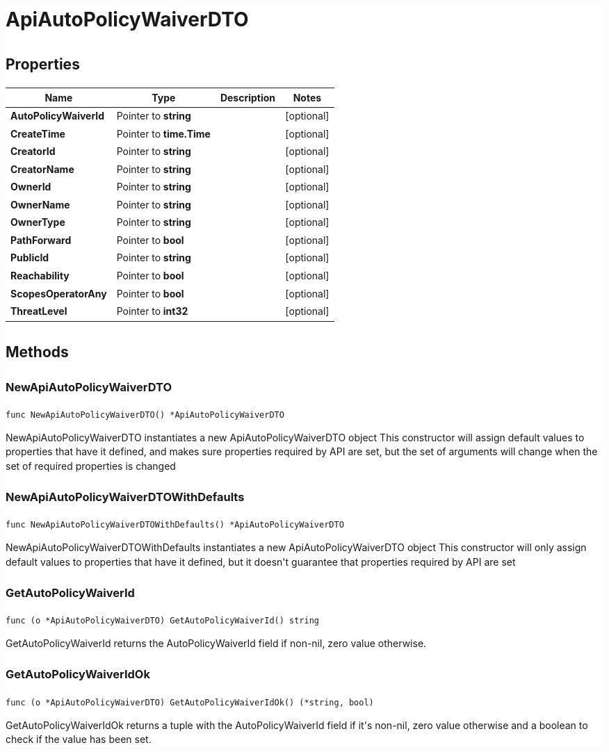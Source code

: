 # ApiAutoPolicyWaiverDTO

## Properties

Name | Type | Description | Notes
------------ | ------------- | ------------- | -------------
**AutoPolicyWaiverId** | Pointer to **string** |  | [optional] 
**CreateTime** | Pointer to **time.Time** |  | [optional] 
**CreatorId** | Pointer to **string** |  | [optional] 
**CreatorName** | Pointer to **string** |  | [optional] 
**OwnerId** | Pointer to **string** |  | [optional] 
**OwnerName** | Pointer to **string** |  | [optional] 
**OwnerType** | Pointer to **string** |  | [optional] 
**PathForward** | Pointer to **bool** |  | [optional] 
**PublicId** | Pointer to **string** |  | [optional] 
**Reachability** | Pointer to **bool** |  | [optional] 
**ScopesOperatorAny** | Pointer to **bool** |  | [optional] 
**ThreatLevel** | Pointer to **int32** |  | [optional] 

## Methods

### NewApiAutoPolicyWaiverDTO

`func NewApiAutoPolicyWaiverDTO() *ApiAutoPolicyWaiverDTO`

NewApiAutoPolicyWaiverDTO instantiates a new ApiAutoPolicyWaiverDTO object
This constructor will assign default values to properties that have it defined,
and makes sure properties required by API are set, but the set of arguments
will change when the set of required properties is changed

### NewApiAutoPolicyWaiverDTOWithDefaults

`func NewApiAutoPolicyWaiverDTOWithDefaults() *ApiAutoPolicyWaiverDTO`

NewApiAutoPolicyWaiverDTOWithDefaults instantiates a new ApiAutoPolicyWaiverDTO object
This constructor will only assign default values to properties that have it defined,
but it doesn't guarantee that properties required by API are set

### GetAutoPolicyWaiverId

`func (o *ApiAutoPolicyWaiverDTO) GetAutoPolicyWaiverId() string`

GetAutoPolicyWaiverId returns the AutoPolicyWaiverId field if non-nil, zero value otherwise.

### GetAutoPolicyWaiverIdOk

`func (o *ApiAutoPolicyWaiverDTO) GetAutoPolicyWaiverIdOk() (*string, bool)`

GetAutoPolicyWaiverIdOk returns a tuple with the AutoPolicyWaiverId field if it's non-nil, zero value otherwise
and a boolean to check if the value has been set.
